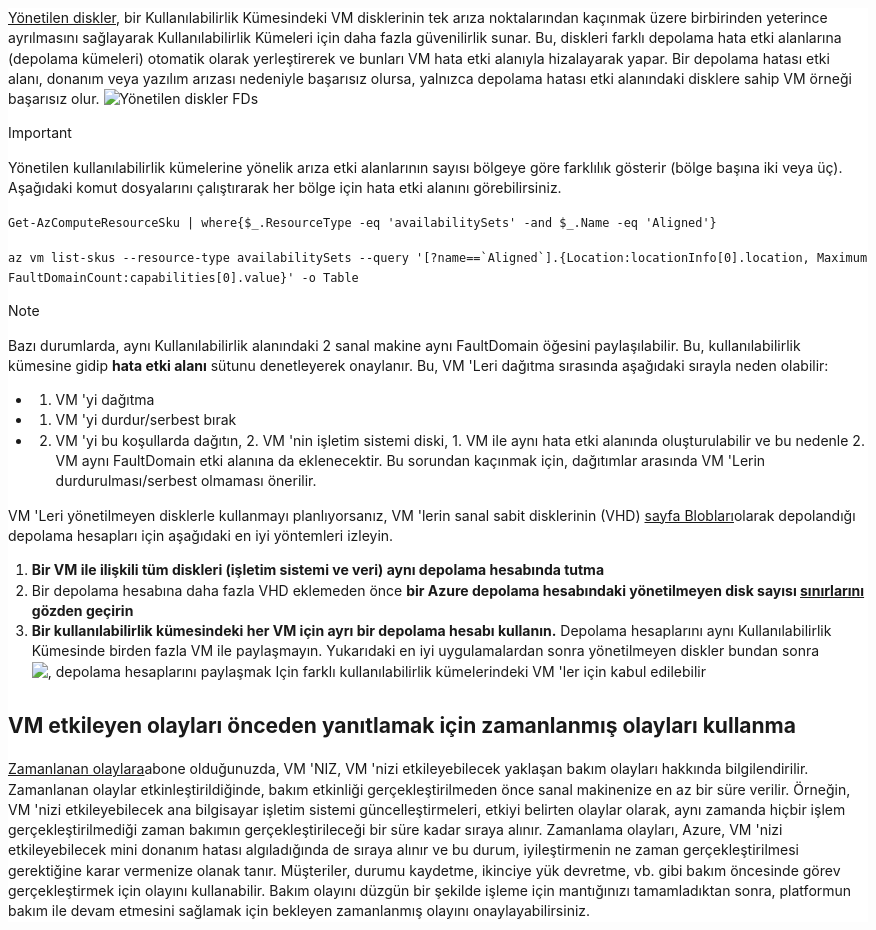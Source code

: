 [Yönetilen diskler](../articles/virtual-machines/windows/managed-disks-overview.md), bir Kullanılabilirlik Kümesindeki VM disklerinin tek arıza noktalarından kaçınmak üzere birbirinden yeterince ayrılmasını sağlayarak Kullanılabilirlik Kümeleri için daha fazla güvenilirlik sunar. Bu, diskleri farklı depolama hata etki alanlarına (depolama kümeleri) otomatik olarak yerleştirerek ve bunları VM hata etki alanıyla hizalayarak yapar. Bir depolama hatası etki alanı, donanım veya yazılım arızası nedeniyle başarısız olursa, yalnızca depolama hatası etki alanındaki disklere sahip VM örneği başarısız olur.
![Yönetilen diskler FDs](./media/virtual-machines-common-manage-availability/md-fd-updated.png)

> [!IMPORTANT]
> Yönetilen kullanılabilirlik kümelerine yönelik arıza etki alanlarının sayısı bölgeye göre farklılık gösterir (bölge başına iki veya üç). Aşağıdaki komut dosyalarını çalıştırarak her bölge için hata etki alanını görebilirsiniz.

```azurepowershell-interactive
Get-AzComputeResourceSku | where{$_.ResourceType -eq 'availabilitySets' -and $_.Name -eq 'Aligned'}
```

```azurecli-interactive 
az vm list-skus --resource-type availabilitySets --query '[?name==`Aligned`].{Location:locationInfo[0].location, MaximumFaultDomainCount:capabilities[0].value}' -o Table
```

> [!NOTE]
> Bazı durumlarda, aynı Kullanılabilirlik alanındaki 2 sanal makine aynı FaultDomain öğesini paylaşılabilir. Bu, kullanılabilirlik kümesine gidip **hata etki alanı** sütunu denetleyerek onaylanır.
> Bu, VM 'Leri dağıtma sırasında aşağıdaki sırayla neden olabilir:
> - 1. VM 'yi dağıtma
> - 1. VM 'yi durdur/serbest bırak
> - 2. VM 'yi bu koşullarda dağıtın, 2. VM 'nin işletim sistemi diski, 1. VM ile aynı hata etki alanında oluşturulabilir ve bu nedenle 2. VM aynı FaultDomain etki alanına da eklenecektir. 
> Bu sorundan kaçınmak için, dağıtımlar arasında VM 'Lerin durdurulması/serbest olmaması önerilir.

VM 'Leri yönetilmeyen disklerle kullanmayı planlıyorsanız, VM 'lerin sanal sabit disklerinin (VHD) [sayfa Blobları](https://docs.microsoft.com/rest/api/storageservices/Understanding-Block-Blobs--Append-Blobs--and-Page-Blobs#about-page-blobs)olarak depolandığı depolama hesapları için aşağıdaki en iyi yöntemleri izleyin.

1. **Bir VM ile ilişkili tüm diskleri (işletim sistemi ve veri) aynı depolama hesabında tutma**
2. Bir depolama hesabına daha fazla VHD eklemeden önce **bir Azure depolama hesabındaki yönetilmeyen disk sayısı [sınırlarını](../articles/storage/blobs/scalability-targets-premium-page-blobs.md) gözden geçirin**
3. **Bir kullanılabilirlik kümesindeki her VM için ayrı bir depolama hesabı kullanın.** Depolama hesaplarını aynı Kullanılabilirlik Kümesinde birden fazla VM ile paylaşmayın. Yukarıdaki en iyi uygulamalardan sonra yönetilmeyen diskler bundan sonra ![, depolama hesaplarını paylaşmak Için farklı kullanılabilirlik kümelerindeki VM 'ler için kabul edilebilir](./media/virtual-machines-common-manage-availability/umd-updated.png)

## <a name="use-scheduled-events-to-proactively-respond-to-vm-impacting-events"></a>VM etkileyen olayları önceden yanıtlamak için zamanlanmış olayları kullanma

[Zamanlanan olaylara](https://docs.microsoft.com/azure/virtual-machines/virtual-machines-scheduled-events)abone olduğunuzda, VM 'NIZ, VM 'nizi etkileyebilecek yaklaşan bakım olayları hakkında bilgilendirilir. Zamanlanan olaylar etkinleştirildiğinde, bakım etkinliği gerçekleştirilmeden önce sanal makinenize en az bir süre verilir. Örneğin, VM 'nizi etkileyebilecek ana bilgisayar işletim sistemi güncelleştirmeleri, etkiyi belirten olaylar olarak, aynı zamanda hiçbir işlem gerçekleştirilmediği zaman bakımın gerçekleştirileceği bir süre kadar sıraya alınır. Zamanlama olayları, Azure, VM 'nizi etkileyebilecek mini donanım hatası algıladığında de sıraya alınır ve bu durum, iyileştirmenin ne zaman gerçekleştirilmesi gerektiğine karar vermenize olanak tanır. Müşteriler, durumu kaydetme, ikinciye yük devretme, vb. gibi bakım öncesinde görev gerçekleştirmek için olayını kullanabilir. Bakım olayını düzgün bir şekilde işleme için mantığınızı tamamladıktan sonra, platformun bakım ile devam etmesini sağlamak için bekleyen zamanlanmış olayını onaylayabilirsiniz.


[Bir kullanılabilirlik kümesindeki birden fazla sanal makineyi yedeklilik için yapılandırma]: #configure-multiple-virtual-machines-in-an-availability-set-for-redundancy
[Her uygulama katmanını ayrı kullanılabilirlik kümeleri halinde yapılandırma]: #configure-each-application-tier-into-separate-availability-zones-or-availability-sets
[Yük Dengeleyiciyi kullanılabilirlik kümeleri ile birleştirme]: #combine-a-load-balancer-with-availability-zones-or-sets
[Avoid single instance virtual machines in availability sets]: #avoid-single-instance-virtual-machines-in-availability-sets
[Bir kullanılabilirlik kümesindeki VM’ler için yönetilen diskleri kullanma]: #use-managed-disks-for-vms-in-an-availability-set
[Veri merkezi düzeyindeki hatalardan korumak için kullanılabilirlik bölgelerini kullanma]: #use-availability-zones-to-protect-from-datacenter-level-failures